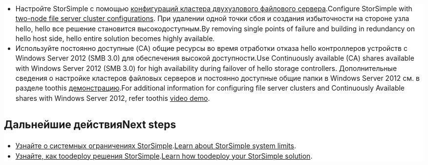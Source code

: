 * <span data-ttu-id="243ab-422">Настройте StorSimple с помощью [конфигураций кластера двухузлового файлового сервера][1].</span><span class="sxs-lookup"><span data-stu-id="243ab-422">Configure StorSimple with [two-node file server cluster configurations][1].</span></span> <span data-ttu-id="243ab-423">При удалении одной точки сбоя и создания избыточности на стороне узла hello, hello все решение становится высокодоступным.</span><span class="sxs-lookup"><span data-stu-id="243ab-423">By removing single points of failure and building in redundancy on hello host side, hello entire solution becomes highly available.</span></span>
* <span data-ttu-id="243ab-424">Используйте постоянно доступные (CA) общие ресурсы во время отработки отказа hello контроллеров устройств с Windows Server 2012 (SMB 3.0) для обеспечения высокой доступности.</span><span class="sxs-lookup"><span data-stu-id="243ab-424">Use Continuously available (CA) shares available with Windows Server 2012 (SMB 3.0) for high availability during failover of hello storage controllers.</span></span> <span data-ttu-id="243ab-425">Дополнительные сведения о настройке кластеров файловых серверов и постоянно доступные общие папки в Windows Server 2012 см. в разделе toothis [демонстрацию](http://channel9.msdn.com/Events/IT-Camps/IT-Camps-On-Demand-Windows-Server-2012/DEMO-Continuously-Available-File-Shares).</span><span class="sxs-lookup"><span data-stu-id="243ab-425">For additional information for configuring file server clusters and Continuously Available shares with Windows Server 2012, refer toothis [video demo](http://channel9.msdn.com/Events/IT-Camps/IT-Camps-On-Demand-Windows-Server-2012/DEMO-Continuously-Available-File-Shares).</span></span>

## <a name="next-steps"></a><span data-ttu-id="243ab-426">Дальнейшие действия</span><span class="sxs-lookup"><span data-stu-id="243ab-426">Next steps</span></span>
* <span data-ttu-id="243ab-427">[Узнайте о системных ограничениях StorSimple](storsimple-limits.md).</span><span class="sxs-lookup"><span data-stu-id="243ab-427">[Learn about StorSimple system limits](storsimple-limits.md).</span></span>
* <span data-ttu-id="243ab-428">[Узнайте, как toodeploy решения StorSimple](storsimple-deployment-walkthrough-u2.md).</span><span class="sxs-lookup"><span data-stu-id="243ab-428">[Learn how toodeploy your StorSimple solution](storsimple-deployment-walkthrough-u2.md).</span></span>


[1]: https://technet.microsoft.com/library/cc731844(v=WS.10).aspx

